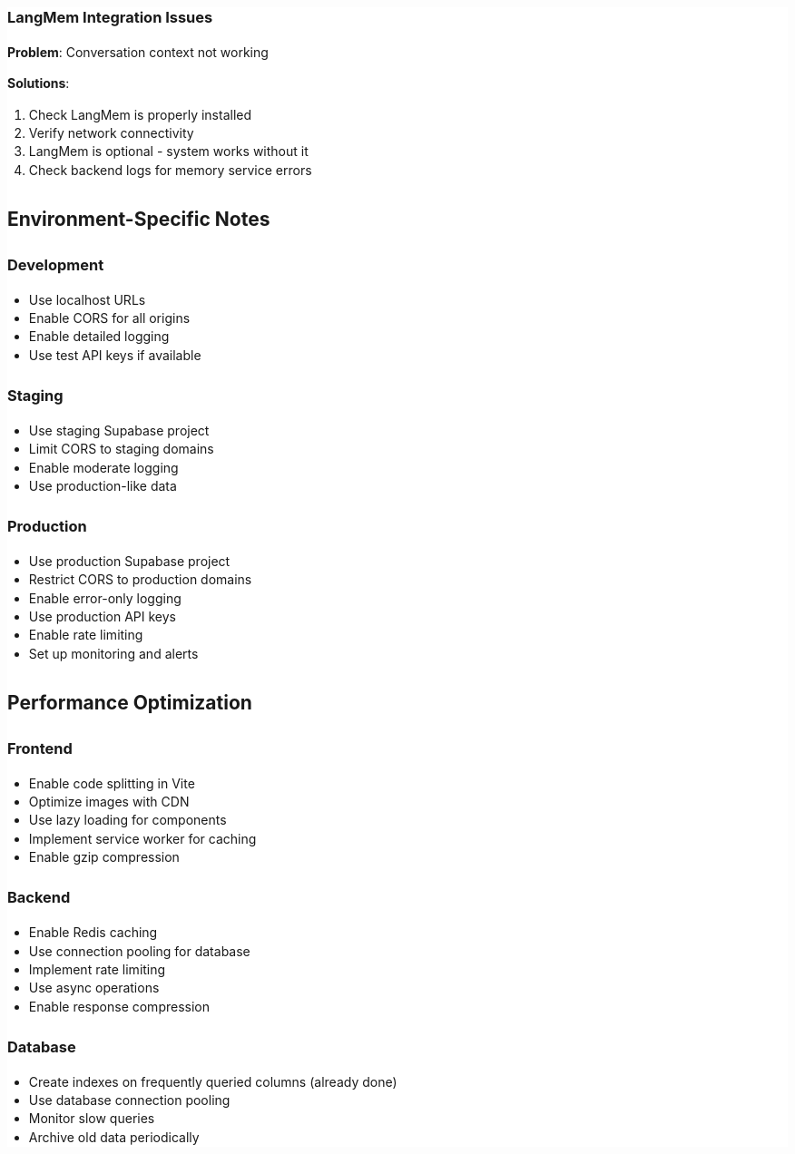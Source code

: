 ### LangMem Integration Issues

**Problem**: Conversation context not working

**Solutions**:
1. Check LangMem is properly installed
2. Verify network connectivity
3. LangMem is optional - system works without it
4. Check backend logs for memory service errors

## Environment-Specific Notes

### Development
- Use localhost URLs
- Enable CORS for all origins
- Enable detailed logging
- Use test API keys if available

### Staging
- Use staging Supabase project
- Limit CORS to staging domains
- Enable moderate logging
- Use production-like data

### Production
- Use production Supabase project
- Restrict CORS to production domains
- Enable error-only logging
- Use production API keys
- Enable rate limiting
- Set up monitoring and alerts

## Performance Optimization

### Frontend
- Enable code splitting in Vite
- Optimize images with CDN
- Use lazy loading for components
- Implement service worker for caching
- Enable gzip compression

### Backend
- Enable Redis caching
- Use connection pooling for database
- Implement rate limiting
- Use async operations
- Enable response compression

### Database
- Create indexes on frequently queried columns (already done)
- Use database connection pooling
- Monitor slow queries
- Archive old data periodically
